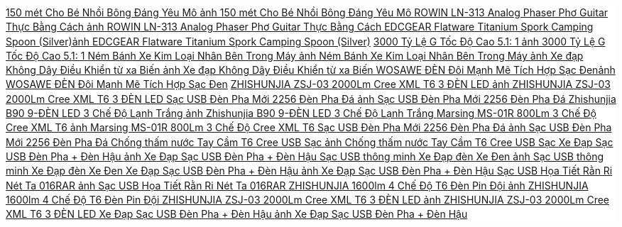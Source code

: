 [150 mét Cho Bé Nhồi Bông Đáng Yêu Mô ](https://xasaxa.com/v1/pd/do-choi-nhoi-bong-150-met-cho-be-nhoi-bong-dang-yeu-mo/2652)[ảnh 150 mét Cho Bé Nhồi Bông Đáng Yêu Mô ](https://xasaxa.com/v1/storage/do-choi-bang-bong/150-met-cho-be-nhoi-bong-dang-yeu-mo.jpg) [ROWIN LN-313 Analog Phaser Phơ Guitar Thực Bằng Cách ](https://xasaxa.com/v1/pd/ban-dap-hieu-ung-rowin-ln-313-analog-phaser-pho-guitar-thuc-bang-cach/2651)[ảnh ROWIN LN-313 Analog Phaser Phơ Guitar Thực Bằng Cách ](https://xasaxa.com/v1/storage/effects-pedals/rowin-ln-313-analog-phaser-pho-guitar-thuc-bang-cach.jpg) [EDCGEAR Flatware Titanium Spork Camping Spoon (Silver)](https://xasaxa.com/v1/pd/dung-cu-nau-nuong-edcgear-flatware-titanium-spork-camping-spoon-silver/2650)[ảnh EDCGEAR Flatware Titanium Spork Camping Spoon (Silver)](https://xasaxa.com/v1/storage/dung-cu-nau-nuong-cam-trai/edcgear-flatware-titanium-spork-camping-spoon-silver.jpg) [3000 Tỷ Lệ G Tốc Độ Cao 5.1: 1 ](https://xasaxa.com/v1/pd/bo-quay-keo-3000-ty-le-g-toc-do-cao-51-1/2649)[ảnh 3000 Tỷ Lệ G Tốc Độ Cao 5.1: 1 ](https://xasaxa.com/v1/storage/bo-quay-keo-can-cau/3000-ty-le-g-toc-do-cao-51-1.jpg) [Ném Bánh Xe Kim Loại Nhân Bên Trong Máy ](https://xasaxa.com/v1/pd/bo-quay-keo-nem-banh-xe-kim-loai-nhan-ben-trong-may/2648)[ảnh Ném Bánh Xe Kim Loại Nhân Bên Trong Máy ](https://xasaxa.com/v1/storage/bo-quay-keo-can-cau/M01q_nem-banh-xe-kim-loai-nhan-ben-trong-may.jpg) [](https://xasaxa.com/v1/pd/bo-quay-keo/2647)[ảnh ](https://xasaxa.com/v1/storage/bo-quay-keo-can-cau/LtxA_.jpg) [Xe đạp Không Dây Điều Khiển từ xa Biến ](https://xasaxa.com/v1/pd/den-va-phan-quang-xe-dap-xe-dap-khong-day-dieu-khien-tu-xa-bien/2646)[ảnh Xe đạp Không Dây Điều Khiển từ xa Biến ](https://xasaxa.com/v1/storage/den-va-phan-quang-xe-dap/X8lQ_xe-dap-khong-day-dieu-khien-tu-xa-bien.jpg) [WOSAWE ĐÈN Đôi Mạnh Mẽ Tích Hợp Sạc Đen](https://xasaxa.com/v1/pd/den-va-phan-quang-xe-dap-wosawe-den-doi-manh-me-tich-hop-sac-den/2645)[ảnh WOSAWE ĐÈN Đôi Mạnh Mẽ Tích Hợp Sạc Đen](https://xasaxa.com/v1/storage/den-va-phan-quang-xe-dap/wosawe-den-doi-manh-me-tich-hop-sac-den.jpg) [ZHISHUNJIA ZSJ-03 2000Lm Cree XML T6 3 ĐÈN LED ](https://xasaxa.com/v1/pd/den-va-phan-quang-xe-dap-zhishunjia-zsj-03-2000lm-cree-xml-t6-3-den-led/2644)[ảnh ZHISHUNJIA ZSJ-03 2000Lm Cree XML T6 3 ĐÈN LED ](https://xasaxa.com/v1/storage/den-va-phan-quang-xe-dap/uxfJ_zhishunjia-zsj-03-2000lm-cree-xml-t6-3-den-led.jpg) [Sạc USB Đèn Pha Mới 2256 Đèn Pha Đá ](https://xasaxa.com/v1/pd/den-va-phan-quang-xe-dap-sac-usb-den-pha-moi-2256-den-pha-da/2643)[ảnh Sạc USB Đèn Pha Mới 2256 Đèn Pha Đá ](https://xasaxa.com/v1/storage/den-va-phan-quang-xe-dap/97eb_sac-usb-den-pha-moi-2256-den-pha-da.jpg) [Zhishunjia B90 9-ĐÈN LED 3 Chế Độ Lạnh Trắng ](https://xasaxa.com/v1/pd/den-va-phan-quang-xe-dap-zhishunjia-b90-9-den-led-3-che-do-lanh-trang/2642)[ảnh Zhishunjia B90 9-ĐÈN LED 3 Chế Độ Lạnh Trắng ](https://xasaxa.com/v1/storage/den-va-phan-quang-xe-dap/pA59_zhishunjia-b90-9-den-led-3-che-do-lanh-trang.jpg) [Marsing MS-01R 800Lm 3 Chế Độ Cree XML T6 ](https://xasaxa.com/v1/pd/den-va-phan-quang-xe-dap-marsing-ms-01r-800lm-3-che-do-cree-xml-t6/2641)[ảnh Marsing MS-01R 800Lm 3 Chế Độ Cree XML T6 ](https://xasaxa.com/v1/storage/den-va-phan-quang-xe-dap/marsing-ms-01r-800lm-3-che-do-cree-xml-t6.jpg) [Sạc USB Đèn Pha Mới 2256 Đèn Pha Đá ](https://xasaxa.com/v1/pd/den-va-phan-quang-xe-dap-sac-usb-den-pha-moi-2256-den-pha-da/2640)[ảnh Sạc USB Đèn Pha Mới 2256 Đèn Pha Đá ](https://xasaxa.com/v1/storage/den-va-phan-quang-xe-dap/SuCr_sac-usb-den-pha-moi-2256-den-pha-da.jpg) [Chống thấm nước Tay Cầm T6 Cree USB Sạc ](https://xasaxa.com/v1/pd/den-va-phan-quang-xe-dap-chong-tham-nuoc-tay-cam-t6-cree-usb-sac/2639)[ảnh Chống thấm nước Tay Cầm T6 Cree USB Sạc ](https://xasaxa.com/v1/storage/den-va-phan-quang-xe-dap/chong-tham-nuoc-tay-cam-t6-cree-usb-sac.jpg) [Xe Đạp Sạc USB Đèn Pha + Đèn Hậu ](https://xasaxa.com/v1/pd/den-va-phan-quang-xe-dap-xe-dap-sac-usb-den-pha-den-hau/2638)[ảnh Xe Đạp Sạc USB Đèn Pha + Đèn Hậu ](https://xasaxa.com/v1/storage/den-va-phan-quang-xe-dap/T3GX_xe-dap-sac-usb-den-pha-den-hau.jpg) [Sạc USB thông minh Xe Đạp đèn Xe Đen ](https://xasaxa.com/v1/pd/den-va-phan-quang-xe-dap-sac-usb-thong-minh-xe-dap-den-xe-den/2637)[ảnh Sạc USB thông minh Xe Đạp đèn Xe Đen ](https://xasaxa.com/v1/storage/den-va-phan-quang-xe-dap/sac-usb-thong-minh-xe-dap-den-xe-den.jpg) [Xe Đạp Sạc USB Đèn Pha + Đèn Hậu ](https://xasaxa.com/v1/pd/den-va-phan-quang-xe-dap-xe-dap-sac-usb-den-pha-den-hau/2636)[ảnh Xe Đạp Sạc USB Đèn Pha + Đèn Hậu ](https://xasaxa.com/v1/storage/den-va-phan-quang-xe-dap/ZWF0_xe-dap-sac-usb-den-pha-den-hau.jpg) [Sạc USB Họa Tiết Rằn Ri Nét Ta 016RAR ](https://xasaxa.com/v1/pd/den-va-phan-quang-xe-dap-sac-usb-hoa-tiet-ran-ri-net-ta-016rar/2635)[ảnh Sạc USB Họa Tiết Rằn Ri Nét Ta 016RAR ](https://xasaxa.com/v1/storage/den-va-phan-quang-xe-dap/IUAc_sac-usb-hoa-tiet-ran-ri-net-ta-016rar.jpg) [ZHISHUNJIA 1600lm 4 Chế Độ T6 Đèn Pin Đội ](https://xasaxa.com/v1/pd/den-va-phan-quang-xe-dap-zhishunjia-1600lm-4-che-do-t6-den-pin-doi/2634)[ảnh ZHISHUNJIA 1600lm 4 Chế Độ T6 Đèn Pin Đội ](https://xasaxa.com/v1/storage/den-va-phan-quang-xe-dap/zhishunjia-1600lm-4-che-do-t6-den-pin-doi.jpg) [ZHISHUNJIA ZSJ-03 2000Lm Cree XML T6 3 ĐÈN LED ](https://xasaxa.com/v1/pd/den-va-phan-quang-xe-dap-zhishunjia-zsj-03-2000lm-cree-xml-t6-3-den-led/2633)[ảnh ZHISHUNJIA ZSJ-03 2000Lm Cree XML T6 3 ĐÈN LED ](https://xasaxa.com/v1/storage/den-va-phan-quang-xe-dap/zhishunjia-zsj-03-2000lm-cree-xml-t6-3-den-led.jpg) [Xe Đạp Sạc USB Đèn Pha + Đèn Hậu ](https://xasaxa.com/v1/pd/den-va-phan-quang-xe-dap-xe-dap-sac-usb-den-pha-den-hau/2632)[ảnh Xe Đạp Sạc USB Đèn Pha + Đèn Hậu ](https://xasaxa.com/v1/storage/den-va-phan-quang-xe-dap/GiAP_xe-dap-sac-usb-den-pha-den-hau.jpg)